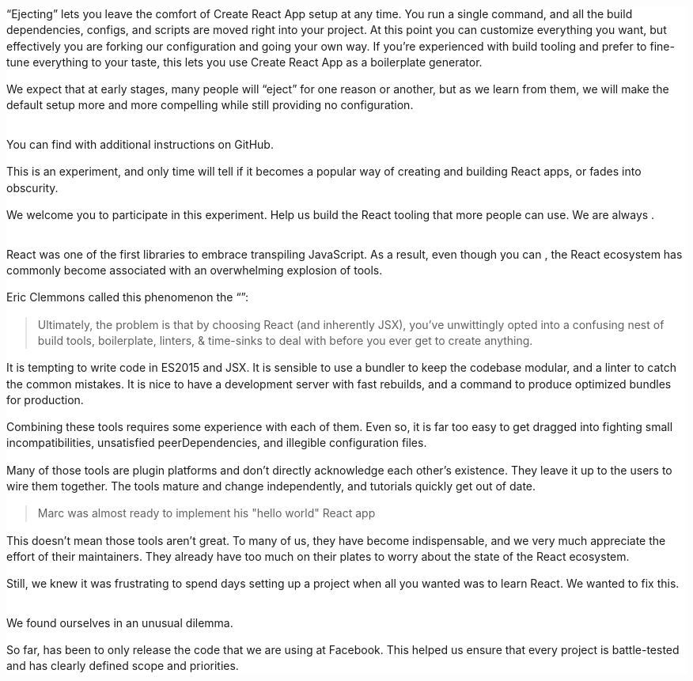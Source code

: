 <p>“Ejecting” lets you leave the comfort of Create React App setup at any time. You run a single command, and all the build dependencies, configs, and scripts are moved right into your project. At this point you can customize everything you want, but effectively you are forking our configuration and going your own way. If you’re experienced with build tooling and prefer to fine-tune everything to your taste, this lets you use Create React App as a boilerplate generator.</p>

<p>We expect that at early stages, many people will “eject” for one reason or another, but as we learn from them, we will make the default setup more and more compelling while still providing no configuration.</p>
<h2></h2>
<p>You can find  with additional instructions on GitHub.</p>

<p>This is an experiment, and only time will tell if it becomes a popular way of creating and building React apps, or fades into obscurity.</p>

<p>We welcome you to participate in this experiment. Help us build the React tooling that more people can use. We are always .</p>
<h2></h2>
<p>React was one of the first libraries to embrace transpiling JavaScript. As a result, even though you can , the React ecosystem has commonly become associated with an overwhelming explosion of tools.</p>

<p>Eric Clemmons called this phenomenon the “”:</p>

<blockquote>
<p>Ultimately, the problem is that by choosing React (and inherently JSX), you’ve unwittingly opted into a confusing nest of build tools, boilerplate, linters, &amp; time-sinks to deal with before you ever get to create anything.</p>
</blockquote>

<p>It is tempting to write code in ES2015 and JSX. It is sensible to use a bundler to keep the codebase modular, and a linter to catch the common mistakes. It is nice to have a development server with fast rebuilds, and a command to produce optimized bundles for production.</p>

<p>Combining these tools requires some experience with each of them. Even so, it is far too easy to get dragged into fighting small incompatibilities, unsatisfied peerDependencies, and illegible configuration files.</p>

<p>Many of those tools are plugin platforms and don’t directly acknowledge each other’s existence. They leave it up to the users to wire them together. The tools mature and change independently, and tutorials quickly get out of date.</p>

<blockquote class="twitter-tweet" data-lang="en"><p lang="en" dir="ltr">Marc was almost ready to implement his &quot;hello world&quot; React app </blockquote>

<script async src="//platform.twitter.com/widgets.js" charset="utf-8"></script>

<p>This doesn’t mean those tools aren’t great. To many of us, they have become indispensable, and we very much appreciate the effort of their maintainers. They already have too much on their plates to worry about the state of the React ecosystem.</p>

<p>Still, we knew it was frustrating to spend days setting up a project when all you wanted was to learn React. We wanted to fix this.</p>
<h2></h2>
<p>We found ourselves in an unusual dilemma.</p>

<p>So far,  has been to only release the code that we are using at Facebook. This helped us ensure that every project is battle-tested and has clearly defined scope and priorities.</p>
